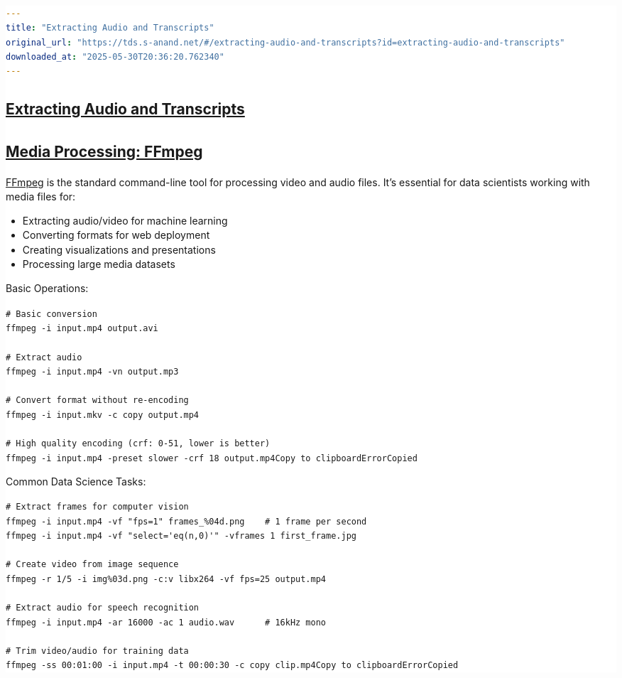 ```yaml
---
title: "Extracting Audio and Transcripts"
original_url: "https://tds.s-anand.net/#/extracting-audio-and-transcripts?id=extracting-audio-and-transcripts"
downloaded_at: "2025-05-30T20:36:20.762340"
---
```


[Extracting Audio and Transcripts](#/extracting-audio-and-transcripts?id=extracting-audio-and-transcripts)
----------------------------------------------------------------------------------------------------------

[Media Processing: FFmpeg](#/extracting-audio-and-transcripts?id=media-processing-ffmpeg)
-----------------------------------------------------------------------------------------

[FFmpeg](https://ffmpeg.org/) is the standard command-line tool for processing video and audio files. It’s essential for data scientists working with media files for:

* Extracting audio/video for machine learning
* Converting formats for web deployment
* Creating visualizations and presentations
* Processing large media datasets

Basic Operations:

```
# Basic conversion
ffmpeg -i input.mp4 output.avi

# Extract audio
ffmpeg -i input.mp4 -vn output.mp3

# Convert format without re-encoding
ffmpeg -i input.mkv -c copy output.mp4

# High quality encoding (crf: 0-51, lower is better)
ffmpeg -i input.mp4 -preset slower -crf 18 output.mp4Copy to clipboardErrorCopied
```

Common Data Science Tasks:

```
# Extract frames for computer vision
ffmpeg -i input.mp4 -vf "fps=1" frames_%04d.png    # 1 frame per second
ffmpeg -i input.mp4 -vf "select='eq(n,0)'" -vframes 1 first_frame.jpg

# Create video from image sequence
ffmpeg -r 1/5 -i img%03d.png -c:v libx264 -vf fps=25 output.mp4

# Extract audio for speech recognition
ffmpeg -i input.mp4 -ar 16000 -ac 1 audio.wav      # 16kHz mono

# Trim video/audio for training data
ffmpeg -ss 00:01:00 -i input.mp4 -t 00:00:30 -c copy clip.mp4Copy to clipboardErrorCopied
```
